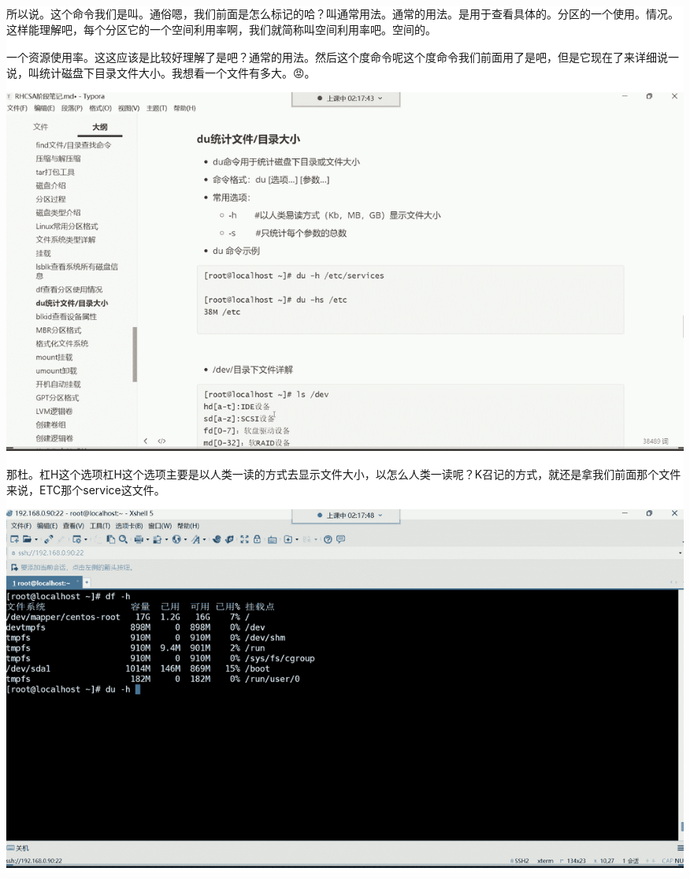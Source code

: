 所以说。这个命令我们是叫。通俗嗯，我们前面是怎么标记的哈？叫通常用法。通常的用法。是用于查看具体的。分区的一个使用。情况。这样能理解吧，每个分区它的一个空间利用率啊，我们就简称叫空间利用率吧。空间的。

一个资源使用率。这这应该是比较好理解了是吧？通常的用法。然后这个度命令呢这个度命令我们前面用了是吧，但是它现在了来详细说一说，叫统计磁盘下目录文件大小。我想看一个文件有多大。😡。



![](img/b65d030e1970d924c440c6f86a284a8e_93.png)

那杜。杠H这个选项杠H这个选项主要是以人类一读的方式去显示文件大小，以怎么人类一读呢？K召记的方式，就还是拿我们前面那个文件来说，ETC那个service这文件。



![](img/b65d030e1970d924c440c6f86a284a8e_95.png)
